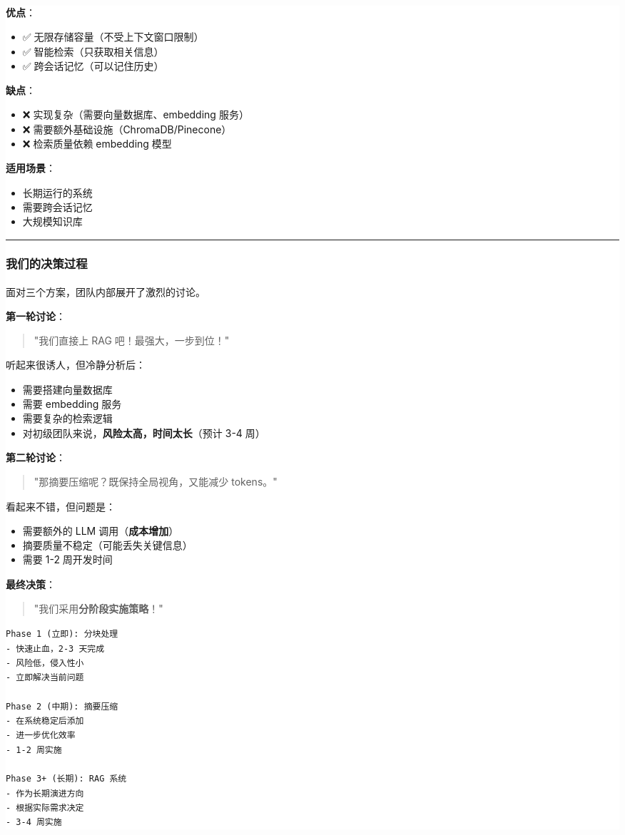 **优点**：
- ✅ 无限存储容量（不受上下文窗口限制）
- ✅ 智能检索（只获取相关信息）
- ✅ 跨会话记忆（可以记住历史）

**缺点**：
- ❌ 实现复杂（需要向量数据库、embedding 服务）
- ❌ 需要额外基础设施（ChromaDB/Pinecone）
- ❌ 检索质量依赖 embedding 模型

**适用场景**：
- 长期运行的系统
- 需要跨会话记忆
- 大规模知识库

---

### 我们的决策过程

面对三个方案，团队内部展开了激烈的讨论。

**第一轮讨论**：

> "我们直接上 RAG 吧！最强大，一步到位！"

听起来很诱人，但冷静分析后：
- 需要搭建向量数据库
- 需要 embedding 服务
- 需要复杂的检索逻辑
- 对初级团队来说，**风险太高，时间太长**（预计 3-4 周）

**第二轮讨论**：

> "那摘要压缩呢？既保持全局视角，又能减少 tokens。"

看起来不错，但问题是：
- 需要额外的 LLM 调用（**成本增加**）
- 摘要质量不稳定（可能丢失关键信息）
- 需要 1-2 周开发时间

**最终决策**：

> "我们采用**分阶段实施策略**！"

```
Phase 1 (立即): 分块处理
- 快速止血，2-3 天完成
- 风险低，侵入性小
- 立即解决当前问题

Phase 2 (中期): 摘要压缩
- 在系统稳定后添加
- 进一步优化效率
- 1-2 周实施

Phase 3+ (长期): RAG 系统
- 作为长期演进方向
- 根据实际需求决定
- 3-4 周实施
```
